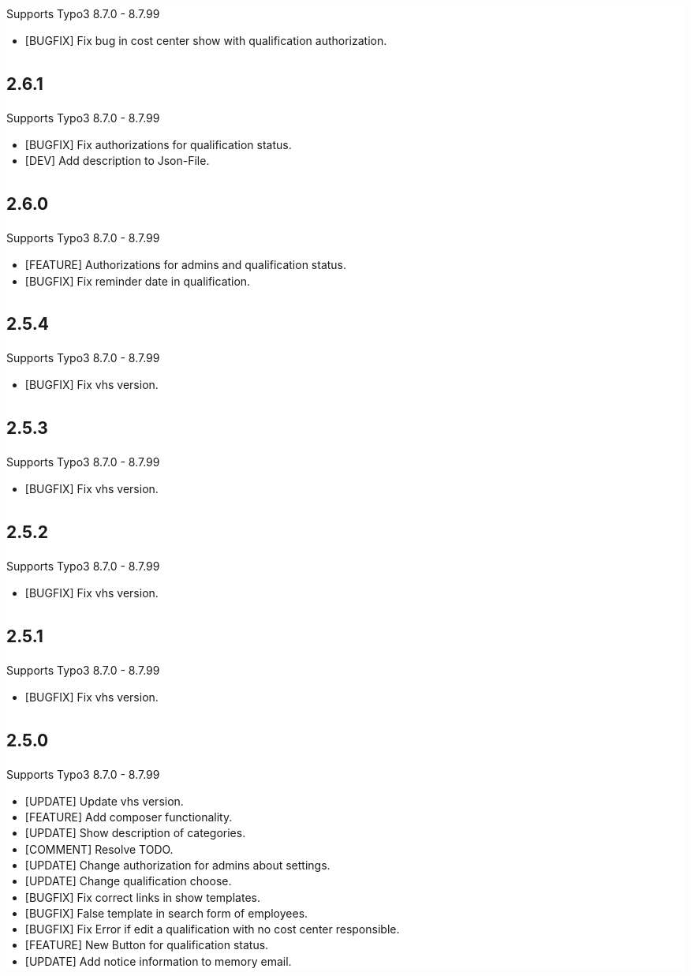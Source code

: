 Supports Typo3 8.7.0 - 8.7.99

- [BUGFIX] Fix bug in cost center show with qualification authorization.

## 2.6.1

Supports Typo3 8.7.0 - 8.7.99

- [BUGFIX] Fix authorizations for qualification status.
- [DEV] Add description to Json-File.

## 2.6.0

Supports Typo3 8.7.0 - 8.7.99

- [FEATURE] Authorizations for admins and qualification status.
- [BUGFIX] Fix reminder date in qualification.

## 2.5.4

Supports Typo3 8.7.0 - 8.7.99

- [BUGFIX] Fix vhs version.

## 2.5.3

Supports Typo3 8.7.0 - 8.7.99

- [BUGFIX] Fix vhs version.

## 2.5.2

Supports Typo3 8.7.0 - 8.7.99

- [BUGFIX] Fix vhs version.

## 2.5.1

Supports Typo3 8.7.0 - 8.7.99

- [BUGFIX] Fix vhs version.

## 2.5.0

Supports Typo3 8.7.0 - 8.7.99

- [UPDATE] Update vhs version.
- [FEATURE] Add composer functionality.
- [UPDATE] Show description of categories.
- [COMMENT] Resolve TODO.
- [UPDATE] Change authorization for admins about settings.
- [UPDATE] Change qualification choose.
- [BUGFIX] Fix correct links in show templates.
- [BUGFIX] False template in search form of employees.
- [BUGFIX] Fix Error if edit a qualification with no cost center responsible.
- [FEATURE] New Button for qualification status.
- [UPDATE] Add notice information to memory email.
